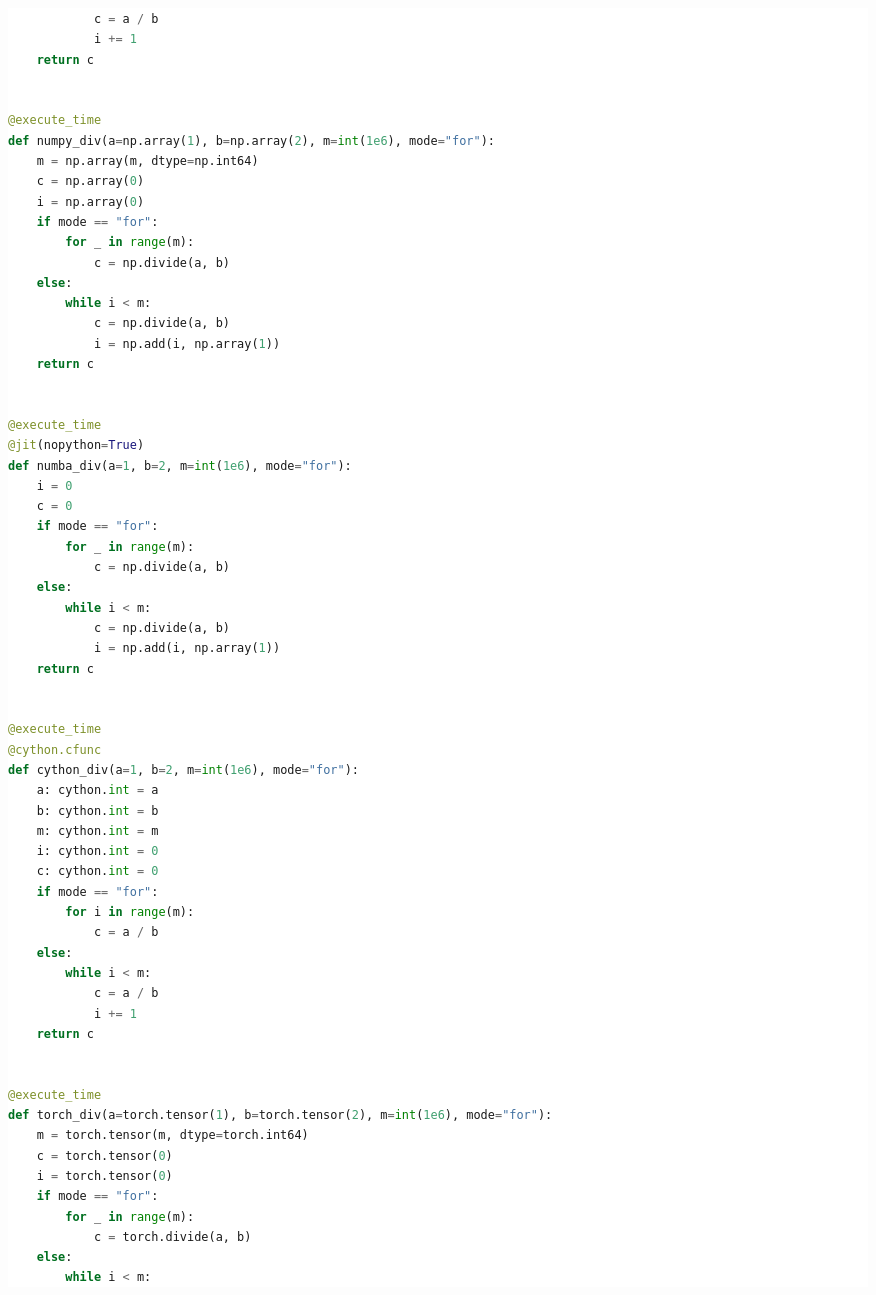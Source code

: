 ```py
            c = a / b
            i += 1
    return c


@execute_time
def numpy_div(a=np.array(1), b=np.array(2), m=int(1e6), mode="for"):
    m = np.array(m, dtype=np.int64)
    c = np.array(0)
    i = np.array(0)
    if mode == "for":
        for _ in range(m):
            c = np.divide(a, b)
    else:
        while i < m:
            c = np.divide(a, b)
            i = np.add(i, np.array(1))
    return c
  
  
@execute_time
@jit(nopython=True)
def numba_div(a=1, b=2, m=int(1e6), mode="for"):
    i = 0
    c = 0
    if mode == "for":
        for _ in range(m):
            c = np.divide(a, b)
    else:
        while i < m:
            c = np.divide(a, b)
            i = np.add(i, np.array(1))
    return c
  
  
@execute_time
@cython.cfunc
def cython_div(a=1, b=2, m=int(1e6), mode="for"):
    a: cython.int = a
    b: cython.int = b
    m: cython.int = m
    i: cython.int = 0
    c: cython.int = 0
    if mode == "for":
        for i in range(m):
            c = a / b
    else:
        while i < m:
            c = a / b
            i += 1
    return c


@execute_time
def torch_div(a=torch.tensor(1), b=torch.tensor(2), m=int(1e6), mode="for"):
    m = torch.tensor(m, dtype=torch.int64)
    c = torch.tensor(0)
    i = torch.tensor(0)
    if mode == "for":
        for _ in range(m):
            c = torch.divide(a, b)
    else:
        while i < m:
```